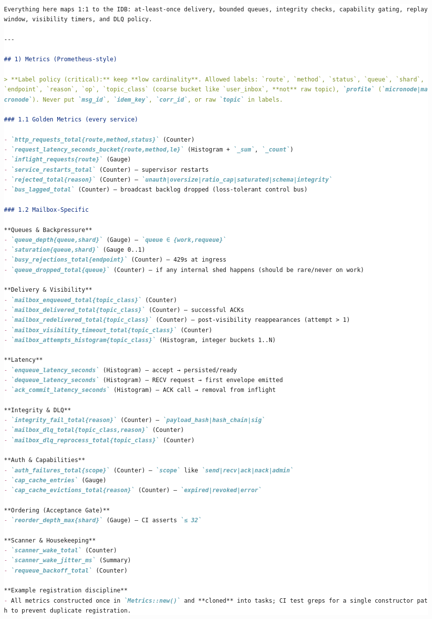 ````markdown
Everything here maps 1:1 to the IDB: at-least-once delivery, bounded queues, integrity checks, capability gating, replay window, visibility timers, and DLQ policy.

---

## 1) Metrics (Prometheus-style)

> **Label policy (critical):** keep **low cardinality**. Allowed labels: `route`, `method`, `status`, `queue`, `shard`, `endpoint`, `reason`, `op`, `topic_class` (coarse bucket like `user_inbox`, **not** raw topic), `profile` (`micronode|macronode`). Never put `msg_id`, `idem_key`, `corr_id`, or raw `topic` in labels.

### 1.1 Golden Metrics (every service)

- `http_requests_total{route,method,status}` (Counter)
- `request_latency_seconds_bucket{route,method,le}` (Histogram + `_sum`, `_count`)
- `inflight_requests{route}` (Gauge)
- `service_restarts_total` (Counter) — supervisor restarts
- `rejected_total{reason}` (Counter) — `unauth|oversize|ratio_cap|saturated|schema|integrity`
- `bus_lagged_total` (Counter) — broadcast backlog dropped (loss-tolerant control bus)

### 1.2 Mailbox-Specific

**Queues & Backpressure**
- `queue_depth{queue,shard}` (Gauge) — `queue ∈ {work,requeue}`
- `saturation{queue,shard}` (Gauge 0..1)
- `busy_rejections_total{endpoint}` (Counter) — 429s at ingress
- `queue_dropped_total{queue}` (Counter) — if any internal shed happens (should be rare/never on work)

**Delivery & Visibility**
- `mailbox_enqueued_total{topic_class}` (Counter)
- `mailbox_delivered_total{topic_class}` (Counter) — successful ACKs
- `mailbox_redelivered_total{topic_class}` (Counter) — post-visibility reappearances (attempt > 1)
- `mailbox_visibility_timeout_total{topic_class}` (Counter)
- `mailbox_attempts_histogram{topic_class}` (Histogram, integer buckets 1..N)

**Latency**
- `enqueue_latency_seconds` (Histogram) — accept → persisted/ready
- `dequeue_latency_seconds` (Histogram) — RECV request → first envelope emitted
- `ack_commit_latency_seconds` (Histogram) — ACK call → removal from inflight

**Integrity & DLQ**
- `integrity_fail_total{reason}` (Counter) — `payload_hash|hash_chain|sig`
- `mailbox_dlq_total{topic_class,reason}` (Counter)
- `mailbox_dlq_reprocess_total{topic_class}` (Counter)

**Auth & Capabilities**
- `auth_failures_total{scope}` (Counter) — `scope` like `send|recv|ack|nack|admin`
- `cap_cache_entries` (Gauge)
- `cap_cache_evictions_total{reason}` (Counter) — `expired|revoked|error`

**Ordering (Acceptance Gate)**
- `reorder_depth_max{shard}` (Gauge) — CI asserts `≤ 32`

**Scanner & Housekeeping**
- `scanner_wake_total` (Counter)
- `scanner_wake_jitter_ms` (Summary)
- `requeue_backoff_total` (Counter)

**Example registration discipline**
- All metrics constructed once in `Metrics::new()` and **cloned** into tasks; CI test greps for a single constructor path to prevent duplicate registration.
````